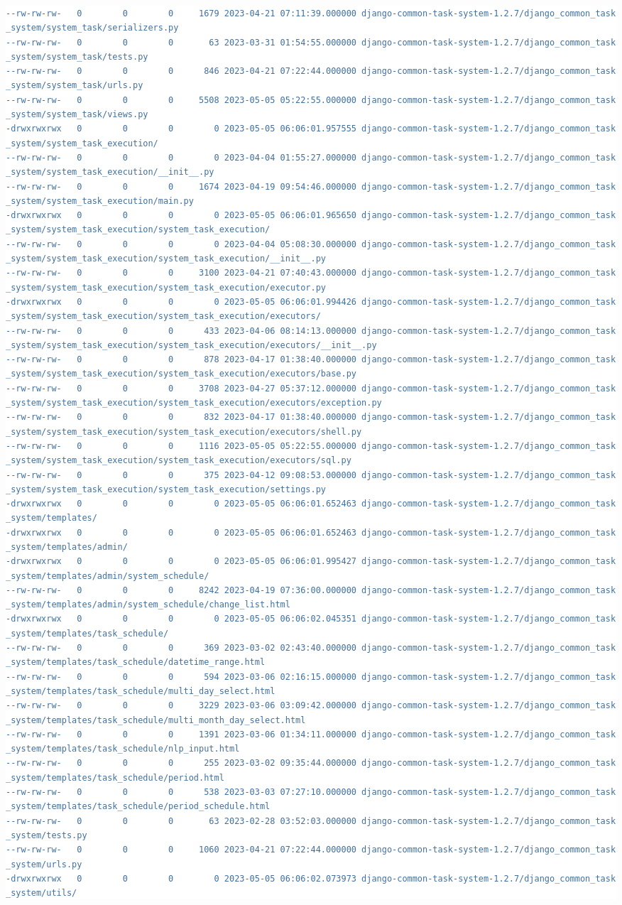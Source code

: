 ```diff
--rw-rw-rw-   0        0        0     1679 2023-04-21 07:11:39.000000 django-common-task-system-1.2.7/django_common_task_system/system_task/serializers.py
--rw-rw-rw-   0        0        0       63 2023-03-31 01:54:55.000000 django-common-task-system-1.2.7/django_common_task_system/system_task/tests.py
--rw-rw-rw-   0        0        0      846 2023-04-21 07:22:44.000000 django-common-task-system-1.2.7/django_common_task_system/system_task/urls.py
--rw-rw-rw-   0        0        0     5508 2023-05-05 05:22:55.000000 django-common-task-system-1.2.7/django_common_task_system/system_task/views.py
-drwxrwxrwx   0        0        0        0 2023-05-05 06:06:01.957555 django-common-task-system-1.2.7/django_common_task_system/system_task_execution/
--rw-rw-rw-   0        0        0        0 2023-04-04 01:55:27.000000 django-common-task-system-1.2.7/django_common_task_system/system_task_execution/__init__.py
--rw-rw-rw-   0        0        0     1674 2023-04-19 09:54:46.000000 django-common-task-system-1.2.7/django_common_task_system/system_task_execution/main.py
-drwxrwxrwx   0        0        0        0 2023-05-05 06:06:01.965650 django-common-task-system-1.2.7/django_common_task_system/system_task_execution/system_task_execution/
--rw-rw-rw-   0        0        0        0 2023-04-04 05:08:30.000000 django-common-task-system-1.2.7/django_common_task_system/system_task_execution/system_task_execution/__init__.py
--rw-rw-rw-   0        0        0     3100 2023-04-21 07:40:43.000000 django-common-task-system-1.2.7/django_common_task_system/system_task_execution/system_task_execution/executor.py
-drwxrwxrwx   0        0        0        0 2023-05-05 06:06:01.994426 django-common-task-system-1.2.7/django_common_task_system/system_task_execution/system_task_execution/executors/
--rw-rw-rw-   0        0        0      433 2023-04-06 08:14:13.000000 django-common-task-system-1.2.7/django_common_task_system/system_task_execution/system_task_execution/executors/__init__.py
--rw-rw-rw-   0        0        0      878 2023-04-17 01:38:40.000000 django-common-task-system-1.2.7/django_common_task_system/system_task_execution/system_task_execution/executors/base.py
--rw-rw-rw-   0        0        0     3708 2023-04-27 05:37:12.000000 django-common-task-system-1.2.7/django_common_task_system/system_task_execution/system_task_execution/executors/exception.py
--rw-rw-rw-   0        0        0      832 2023-04-17 01:38:40.000000 django-common-task-system-1.2.7/django_common_task_system/system_task_execution/system_task_execution/executors/shell.py
--rw-rw-rw-   0        0        0     1116 2023-05-05 05:22:55.000000 django-common-task-system-1.2.7/django_common_task_system/system_task_execution/system_task_execution/executors/sql.py
--rw-rw-rw-   0        0        0      375 2023-04-12 09:08:53.000000 django-common-task-system-1.2.7/django_common_task_system/system_task_execution/system_task_execution/settings.py
-drwxrwxrwx   0        0        0        0 2023-05-05 06:06:01.652463 django-common-task-system-1.2.7/django_common_task_system/templates/
-drwxrwxrwx   0        0        0        0 2023-05-05 06:06:01.652463 django-common-task-system-1.2.7/django_common_task_system/templates/admin/
-drwxrwxrwx   0        0        0        0 2023-05-05 06:06:01.995427 django-common-task-system-1.2.7/django_common_task_system/templates/admin/system_schedule/
--rw-rw-rw-   0        0        0     8242 2023-04-19 07:36:00.000000 django-common-task-system-1.2.7/django_common_task_system/templates/admin/system_schedule/change_list.html
-drwxrwxrwx   0        0        0        0 2023-05-05 06:06:02.045351 django-common-task-system-1.2.7/django_common_task_system/templates/task_schedule/
--rw-rw-rw-   0        0        0      369 2023-03-02 02:43:40.000000 django-common-task-system-1.2.7/django_common_task_system/templates/task_schedule/datetime_range.html
--rw-rw-rw-   0        0        0      594 2023-03-06 02:16:15.000000 django-common-task-system-1.2.7/django_common_task_system/templates/task_schedule/multi_day_select.html
--rw-rw-rw-   0        0        0     3229 2023-03-06 03:09:42.000000 django-common-task-system-1.2.7/django_common_task_system/templates/task_schedule/multi_month_day_select.html
--rw-rw-rw-   0        0        0     1391 2023-03-06 01:34:11.000000 django-common-task-system-1.2.7/django_common_task_system/templates/task_schedule/nlp_input.html
--rw-rw-rw-   0        0        0      255 2023-03-02 09:35:44.000000 django-common-task-system-1.2.7/django_common_task_system/templates/task_schedule/period.html
--rw-rw-rw-   0        0        0      538 2023-03-03 07:27:10.000000 django-common-task-system-1.2.7/django_common_task_system/templates/task_schedule/period_schedule.html
--rw-rw-rw-   0        0        0       63 2023-02-28 03:52:03.000000 django-common-task-system-1.2.7/django_common_task_system/tests.py
--rw-rw-rw-   0        0        0     1060 2023-04-21 07:22:44.000000 django-common-task-system-1.2.7/django_common_task_system/urls.py
-drwxrwxrwx   0        0        0        0 2023-05-05 06:06:02.073973 django-common-task-system-1.2.7/django_common_task_system/utils/
```